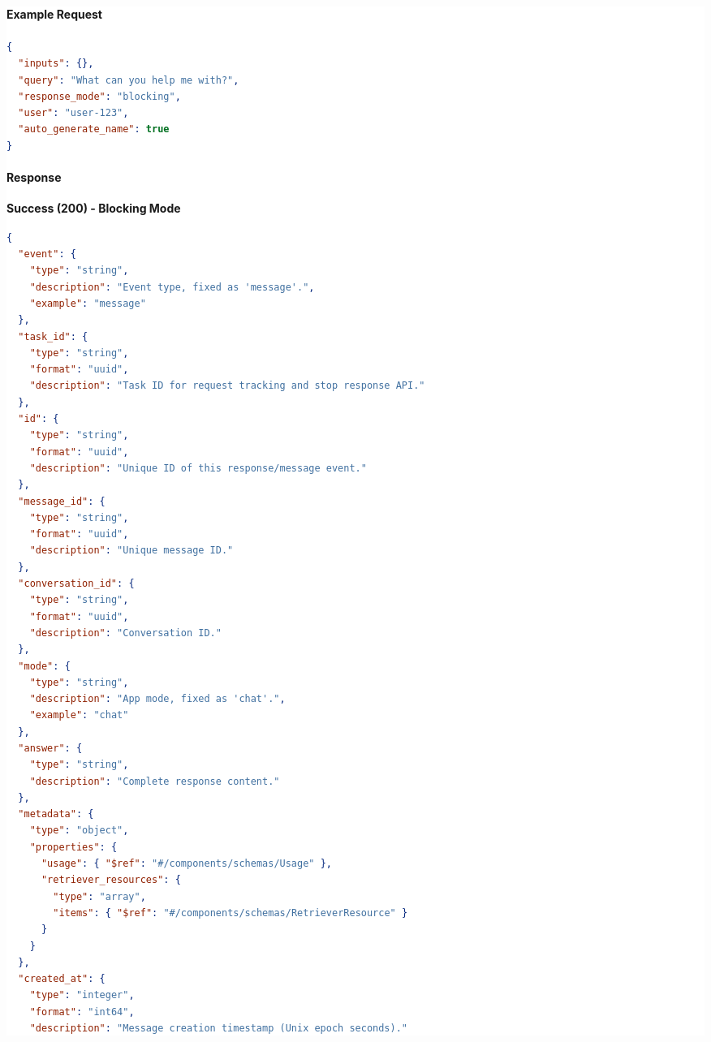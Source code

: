 #### Example Request
```json
{
  "inputs": {},
  "query": "What can you help me with?",
  "response_mode": "blocking",
  "user": "user-123",
  "auto_generate_name": true
}
```

#### Response

**Success (200) - Blocking Mode**
```json
{
  "event": {
    "type": "string",
    "description": "Event type, fixed as 'message'.",
    "example": "message"
  },
  "task_id": {
    "type": "string",
    "format": "uuid",
    "description": "Task ID for request tracking and stop response API."
  },
  "id": {
    "type": "string",
    "format": "uuid",
    "description": "Unique ID of this response/message event."
  },
  "message_id": {
    "type": "string",
    "format": "uuid",
    "description": "Unique message ID."
  },
  "conversation_id": {
    "type": "string",
    "format": "uuid",
    "description": "Conversation ID."
  },
  "mode": {
    "type": "string",
    "description": "App mode, fixed as 'chat'.",
    "example": "chat"
  },
  "answer": {
    "type": "string",
    "description": "Complete response content."
  },
  "metadata": {
    "type": "object",
    "properties": {
      "usage": { "$ref": "#/components/schemas/Usage" },
      "retriever_resources": {
        "type": "array",
        "items": { "$ref": "#/components/schemas/RetrieverResource" }
      }
    }
  },
  "created_at": {
    "type": "integer",
    "format": "int64",
    "description": "Message creation timestamp (Unix epoch seconds)."
```